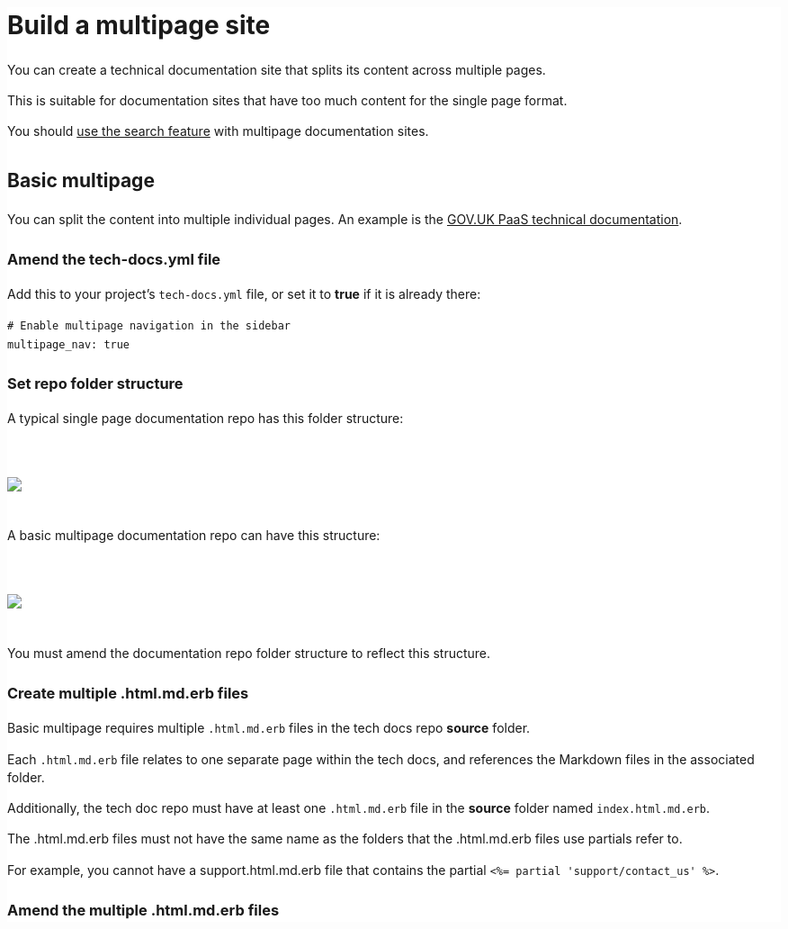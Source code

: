 # Build a multipage site

You can create a technical documentation site that splits its content across multiple pages.

This is suitable for documentation sites that have too much content for the single page format.

You should [use the search feature](search.html#enable-search) with multipage documentation sites.

## Basic multipage

You can split the content into multiple individual pages. An example is the [GOV.UK PaaS technical documentation](https://docs.cloud.service.gov.uk/).

### Amend the tech-docs.yml file

Add this to your project’s `tech-docs.yml` file, or set it to __true__ if it is already there:

```
# Enable multipage navigation in the sidebar
multipage_nav: true
```

### Set repo folder structure

A typical single page documentation repo has this folder structure:

<br/><br/>
![](/diagrams/Single_page.svg)
<br/><br/>

A basic multipage documentation repo can have this structure:

<br/><br/>
![](/diagrams/Basic_multipage.svg)
<br/><br/>

You must amend the documentation repo folder structure to reflect this structure.

### Create multiple .html.md.erb files

Basic multipage requires multiple `.html.md.erb` files in the tech docs repo __source__ folder.

Each `.html.md.erb` file relates to one separate page within the tech docs, and references the Markdown files in the associated folder.

Additionally, the tech doc repo must have at least one `.html.md.erb` file in the __source__ folder named `index.html.md.erb`.

The .html.md.erb files must not have the same name as the folders that the .html.md.erb files use partials refer to.

For example, you cannot have a support.html.md.erb file that contains the partial `<%= partial 'support/contact_us' %>`.

### Amend the multiple .html.md.erb files
